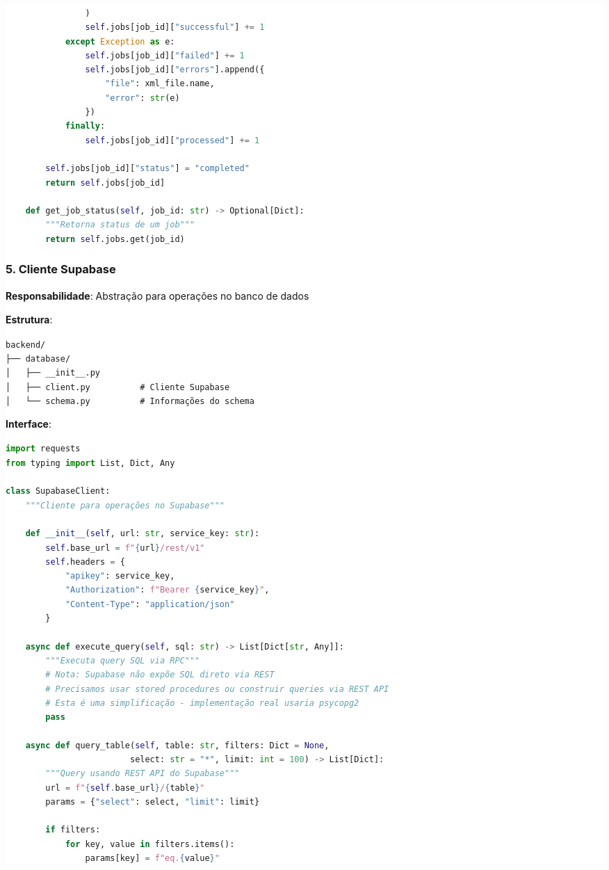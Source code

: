 ```python
                )
                self.jobs[job_id]["successful"] += 1
            except Exception as e:
                self.jobs[job_id]["failed"] += 1
                self.jobs[job_id]["errors"].append({
                    "file": xml_file.name,
                    "error": str(e)
                })
            finally:
                self.jobs[job_id]["processed"] += 1

        self.jobs[job_id]["status"] = "completed"
        return self.jobs[job_id]

    def get_job_status(self, job_id: str) -> Optional[Dict]:
        """Retorna status de um job"""
        return self.jobs.get(job_id)
```

### 5. Cliente Supabase

**Responsabilidade**: Abstração para operações no banco de dados

**Estrutura**:

```
backend/
├── database/
│   ├── __init__.py
│   ├── client.py          # Cliente Supabase
│   └── schema.py          # Informações do schema
```

**Interface**:

```python
import requests
from typing import List, Dict, Any

class SupabaseClient:
    """Cliente para operações no Supabase"""

    def __init__(self, url: str, service_key: str):
        self.base_url = f"{url}/rest/v1"
        self.headers = {
            "apikey": service_key,
            "Authorization": f"Bearer {service_key}",
            "Content-Type": "application/json"
        }

    async def execute_query(self, sql: str) -> List[Dict[str, Any]]:
        """Executa query SQL via RPC"""
        # Nota: Supabase não expõe SQL direto via REST
        # Precisamos usar stored procedures ou construir queries via REST API
        # Esta é uma simplificação - implementação real usaria psycopg2
        pass

    async def query_table(self, table: str, filters: Dict = None,
                         select: str = "*", limit: int = 100) -> List[Dict]:
        """Query usando REST API do Supabase"""
        url = f"{self.base_url}/{table}"
        params = {"select": select, "limit": limit}

        if filters:
            for key, value in filters.items():
                params[key] = f"eq.{value}"
```